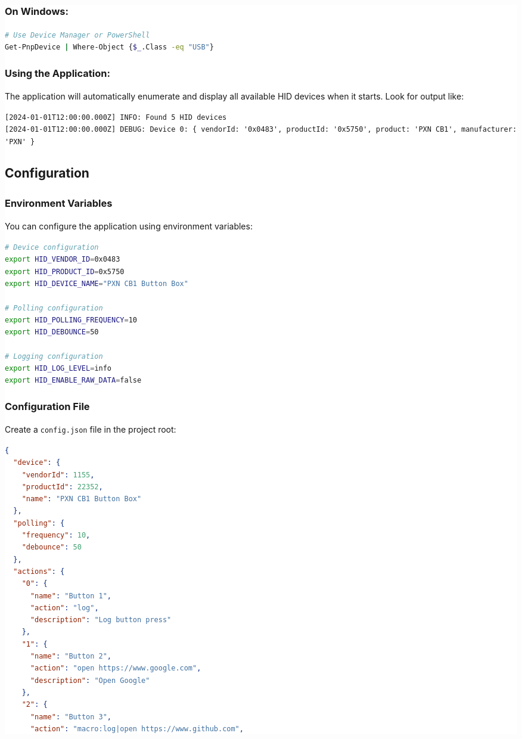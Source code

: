 ### On Windows:
```bash
# Use Device Manager or PowerShell
Get-PnpDevice | Where-Object {$_.Class -eq "USB"}
```

### Using the Application:
The application will automatically enumerate and display all available HID devices when it starts. Look for output like:
```
[2024-01-01T12:00:00.000Z] INFO: Found 5 HID devices
[2024-01-01T12:00:00.000Z] DEBUG: Device 0: { vendorId: '0x0483', productId: '0x5750', product: 'PXN CB1', manufacturer: 'PXN' }
```

## Configuration

### Environment Variables

You can configure the application using environment variables:

```bash
# Device configuration
export HID_VENDOR_ID=0x0483
export HID_PRODUCT_ID=0x5750
export HID_DEVICE_NAME="PXN CB1 Button Box"

# Polling configuration
export HID_POLLING_FREQUENCY=10
export HID_DEBOUNCE=50

# Logging configuration
export HID_LOG_LEVEL=info
export HID_ENABLE_RAW_DATA=false
```

### Configuration File

Create a `config.json` file in the project root:

```json
{
  "device": {
    "vendorId": 1155,
    "productId": 22352,
    "name": "PXN CB1 Button Box"
  },
  "polling": {
    "frequency": 10,
    "debounce": 50
  },
  "actions": {
    "0": {
      "name": "Button 1",
      "action": "log",
      "description": "Log button press"
    },
    "1": {
      "name": "Button 2",
      "action": "open https://www.google.com",
      "description": "Open Google"
    },
    "2": {
      "name": "Button 3",
      "action": "macro:log|open https://www.github.com",
```